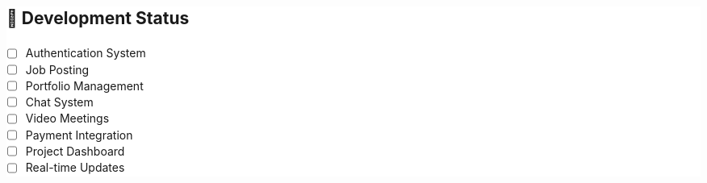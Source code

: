 ## 🔄 Development Status
- [ ] Authentication System
- [ ] Job Posting
- [ ] Portfolio Management
- [ ] Chat System
- [ ] Video Meetings
- [ ] Payment Integration
- [ ] Project Dashboard
- [ ] Real-time Updates
